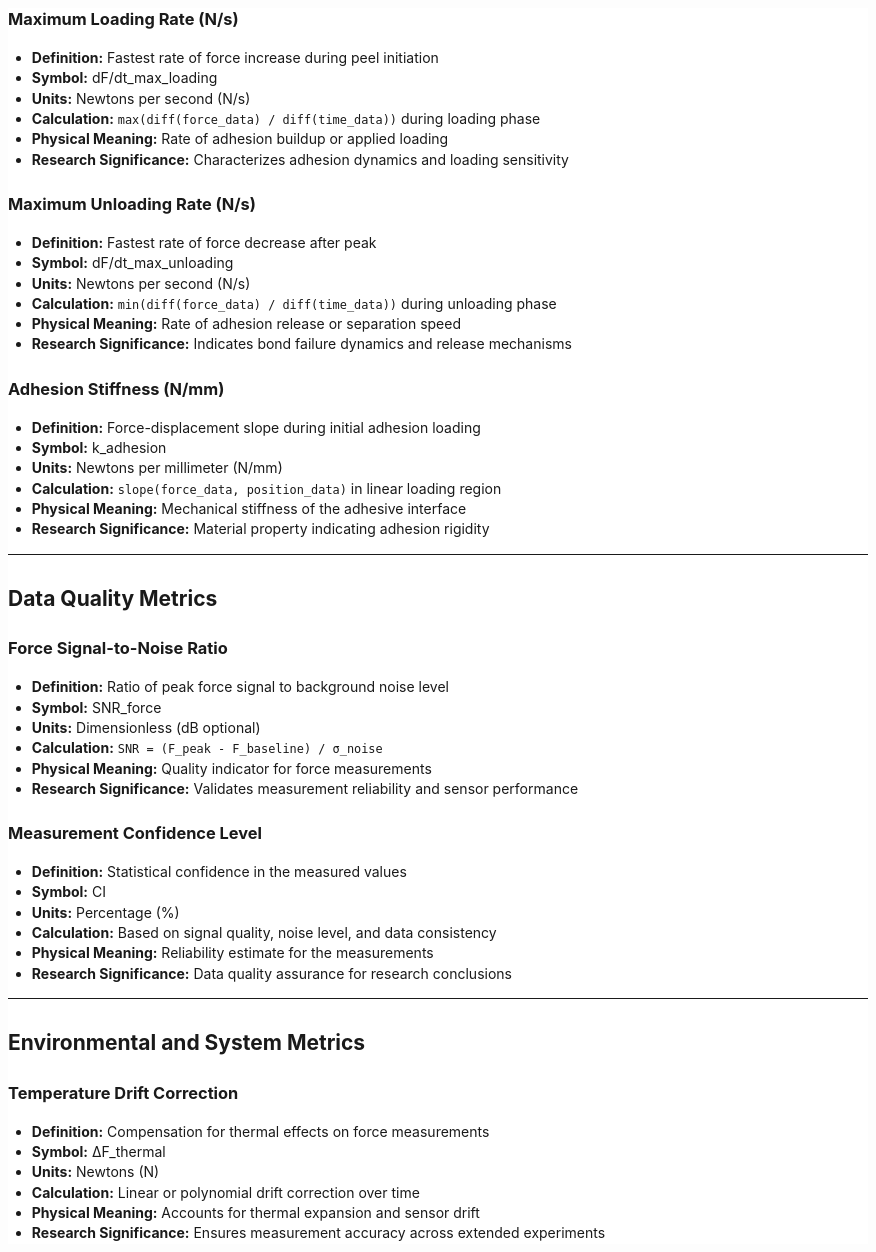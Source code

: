 ### **Maximum Loading Rate (N/s)**
- **Definition:** Fastest rate of force increase during peel initiation
- **Symbol:** dF/dt_max_loading
- **Units:** Newtons per second (N/s)
- **Calculation:** `max(diff(force_data) / diff(time_data))` during loading phase
- **Physical Meaning:** Rate of adhesion buildup or applied loading
- **Research Significance:** Characterizes adhesion dynamics and loading sensitivity

### **Maximum Unloading Rate (N/s)**
- **Definition:** Fastest rate of force decrease after peak
- **Symbol:** dF/dt_max_unloading
- **Units:** Newtons per second (N/s)
- **Calculation:** `min(diff(force_data) / diff(time_data))` during unloading phase
- **Physical Meaning:** Rate of adhesion release or separation speed
- **Research Significance:** Indicates bond failure dynamics and release mechanisms

### **Adhesion Stiffness (N/mm)**
- **Definition:** Force-displacement slope during initial adhesion loading
- **Symbol:** k_adhesion
- **Units:** Newtons per millimeter (N/mm)
- **Calculation:** `slope(force_data, position_data)` in linear loading region
- **Physical Meaning:** Mechanical stiffness of the adhesive interface
- **Research Significance:** Material property indicating adhesion rigidity

---

## Data Quality Metrics

### **Force Signal-to-Noise Ratio**
- **Definition:** Ratio of peak force signal to background noise level
- **Symbol:** SNR_force
- **Units:** Dimensionless (dB optional)
- **Calculation:** `SNR = (F_peak - F_baseline) / σ_noise`
- **Physical Meaning:** Quality indicator for force measurements
- **Research Significance:** Validates measurement reliability and sensor performance

### **Measurement Confidence Level**
- **Definition:** Statistical confidence in the measured values
- **Symbol:** CI
- **Units:** Percentage (%)
- **Calculation:** Based on signal quality, noise level, and data consistency
- **Physical Meaning:** Reliability estimate for the measurements
- **Research Significance:** Data quality assurance for research conclusions

---

## Environmental and System Metrics

### **Temperature Drift Correction**
- **Definition:** Compensation for thermal effects on force measurements
- **Symbol:** ΔF_thermal
- **Units:** Newtons (N)
- **Calculation:** Linear or polynomial drift correction over time
- **Physical Meaning:** Accounts for thermal expansion and sensor drift
- **Research Significance:** Ensures measurement accuracy across extended experiments
